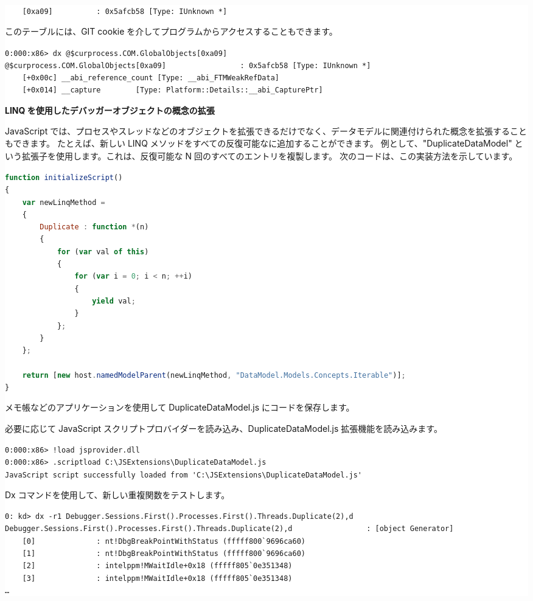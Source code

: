 ```dbgcmd
    [0xa09]          : 0x5afcb58 [Type: IUnknown *]
```

このテーブルには、GIT cookie を介してプログラムからアクセスすることもできます。

```dbgcmd
0:000:x86> dx @$curprocess.COM.GlobalObjects[0xa09]
@$curprocess.COM.GlobalObjects[0xa09]                 : 0x5afcb58 [Type: IUnknown *]
    [+0x00c] __abi_reference_count [Type: __abi_FTMWeakRefData]
    [+0x014] __capture        [Type: Platform::Details::__abi_CapturePtr]
```

**LINQ を使用したデバッガーオブジェクトの概念の拡張**

JavaScript では、プロセスやスレッドなどのオブジェクトを拡張できるだけでなく、データモデルに関連付けられた概念を拡張することもできます。 たとえば、新しい LINQ メソッドをすべての反復可能なに追加することができます。 例として、"DuplicateDataModel" という拡張子を使用します。これは、反復可能な N 回のすべてのエントリを複製します。 次のコードは、この実装方法を示しています。

```javascript
function initializeScript()
{
    var newLinqMethod =
    {
        Duplicate : function *(n)
        {
            for (var val of this)
            {
                for (var i = 0; i < n; ++i)
                {
                    yield val;
                }
            };
        }
    };

    return [new host.namedModelParent(newLinqMethod, "DataModel.Models.Concepts.Iterable")];
}
```

メモ帳などのアプリケーションを使用して DuplicateDataModel.js にコードを保存します。

必要に応じて JavaScript スクリプトプロバイダーを読み込み、DuplicateDataModel.js 拡張機能を読み込みます。

```dbgcmd
0:000:x86> !load jsprovider.dll
0:000:x86> .scriptload C:\JSExtensions\DuplicateDataModel.js
JavaScript script successfully loaded from 'C:\JSExtensions\DuplicateDataModel.js'
```

Dx コマンドを使用して、新しい重複関数をテストします。

```dbgcmd
0: kd> dx -r1 Debugger.Sessions.First().Processes.First().Threads.Duplicate(2),d
Debugger.Sessions.First().Processes.First().Threads.Duplicate(2),d                 : [object Generator]
    [0]              : nt!DbgBreakPointWithStatus (fffff800`9696ca60) 
    [1]              : nt!DbgBreakPointWithStatus (fffff800`9696ca60) 
    [2]              : intelppm!MWaitIdle+0x18 (fffff805`0e351348) 
    [3]              : intelppm!MWaitIdle+0x18 (fffff805`0e351348) 
…
```
